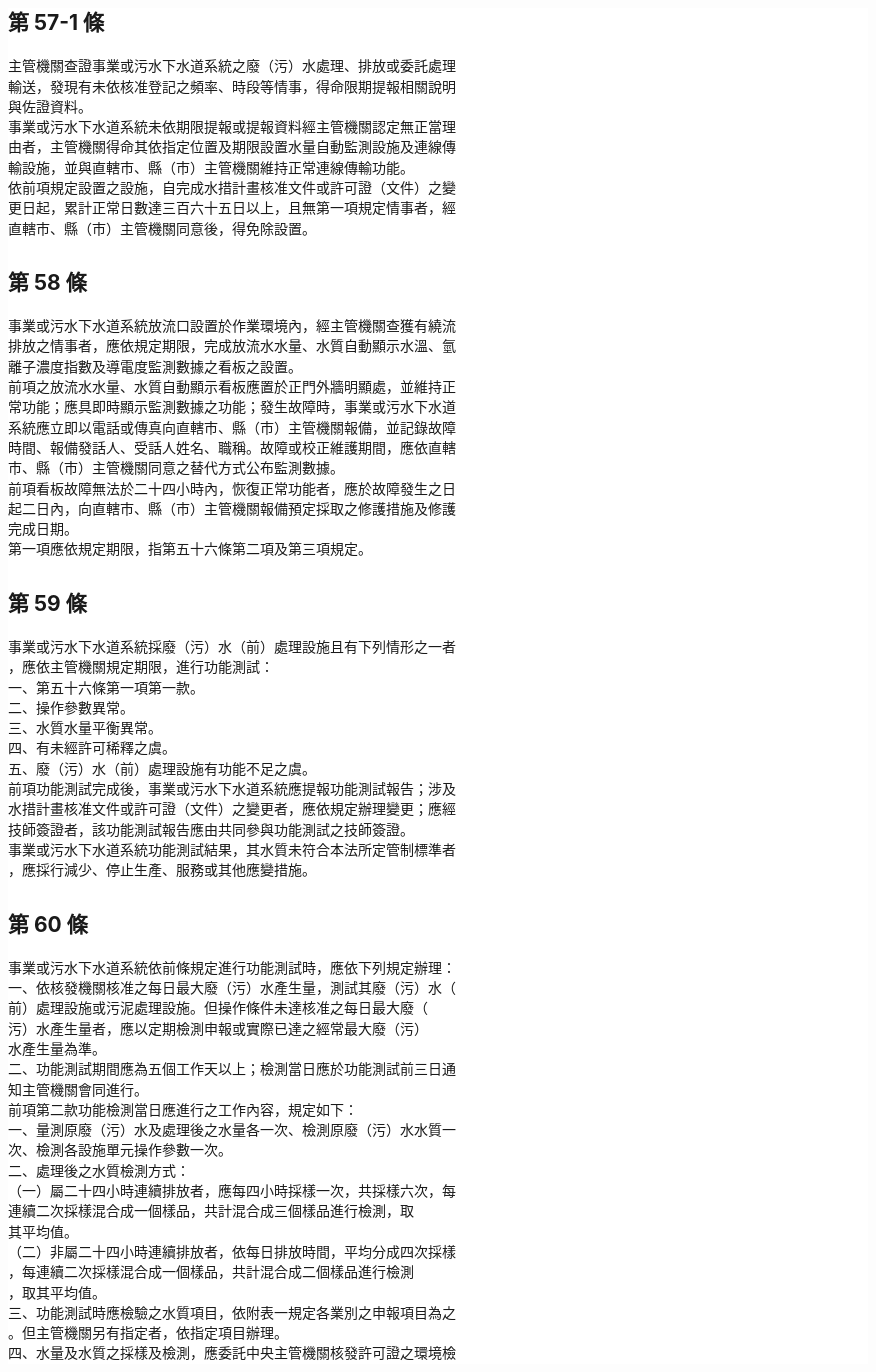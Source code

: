 第 57-1 條
----------
主管機關查證事業或污水下水道系統之廢（污）水處理、排放或委託處理  
輸送，發現有未依核准登記之頻率、時段等情事，得命限期提報相關說明  
與佐證資料。  
事業或污水下水道系統未依期限提報或提報資料經主管機關認定無正當理  
由者，主管機關得命其依指定位置及期限設置水量自動監測設施及連線傳  
輸設施，並與直轄市、縣（市）主管機關維持正常連線傳輸功能。  
依前項規定設置之設施，自完成水措計畫核准文件或許可證（文件）之變  
更日起，累計正常日數達三百六十五日以上，且無第一項規定情事者，經  
直轄市、縣（市）主管機關同意後，得免除設置。

第 58 條
--------
事業或污水下水道系統放流口設置於作業環境內，經主管機關查獲有繞流  
排放之情事者，應依規定期限，完成放流水水量、水質自動顯示水溫、氫  
離子濃度指數及導電度監測數據之看板之設置。  
前項之放流水水量、水質自動顯示看板應置於正門外牆明顯處，並維持正  
常功能；應具即時顯示監測數據之功能；發生故障時，事業或污水下水道  
系統應立即以電話或傳真向直轄市、縣（市）主管機關報備，並記錄故障  
時間、報備發話人、受話人姓名、職稱。故障或校正維護期間，應依直轄  
市、縣（市）主管機關同意之替代方式公布監測數據。  
前項看板故障無法於二十四小時內，恢復正常功能者，應於故障發生之日  
起二日內，向直轄市、縣（市）主管機關報備預定採取之修護措施及修護  
完成日期。  
第一項應依規定期限，指第五十六條第二項及第三項規定。

第 59 條
--------
事業或污水下水道系統採廢（污）水（前）處理設施且有下列情形之一者  
，應依主管機關規定期限，進行功能測試：  
一、第五十六條第一項第一款。  
二、操作參數異常。  
三、水質水量平衡異常。  
四、有未經許可稀釋之虞。  
五、廢（污）水（前）處理設施有功能不足之虞。  
前項功能測試完成後，事業或污水下水道系統應提報功能測試報告；涉及  
水措計畫核准文件或許可證（文件）之變更者，應依規定辦理變更；應經  
技師簽證者，該功能測試報告應由共同參與功能測試之技師簽證。  
事業或污水下水道系統功能測試結果，其水質未符合本法所定管制標準者  
，應採行減少、停止生產、服務或其他應變措施。

第 60 條
--------
事業或污水下水道系統依前條規定進行功能測試時，應依下列規定辦理：  
一、依核發機關核准之每日最大廢（污）水產生量，測試其廢（污）水（  
    前）處理設施或污泥處理設施。但操作條件未達核准之每日最大廢（  
    污）水產生量者，應以定期檢測申報或實際已達之經常最大廢（污）  
    水產生量為準。  
二、功能測試期間應為五個工作天以上；檢測當日應於功能測試前三日通  
    知主管機關會同進行。  
前項第二款功能檢測當日應進行之工作內容，規定如下：  
一、量測原廢（污）水及處理後之水量各一次、檢測原廢（污）水水質一  
    次、檢測各設施單元操作參數一次。  
二、處理後之水質檢測方式：  
（一）屬二十四小時連續排放者，應每四小時採樣一次，共採樣六次，每  
      連續二次採樣混合成一個樣品，共計混合成三個樣品進行檢測，取  
      其平均值。  
（二）非屬二十四小時連續排放者，依每日排放時間，平均分成四次採樣  
      ，每連續二次採樣混合成一個樣品，共計混合成二個樣品進行檢測  
      ，取其平均值。  
三、功能測試時應檢驗之水質項目，依附表一規定各業別之申報項目為之  
    。但主管機關另有指定者，依指定項目辦理。  
四、水量及水質之採樣及檢測，應委託中央主管機關核發許可證之環境檢  